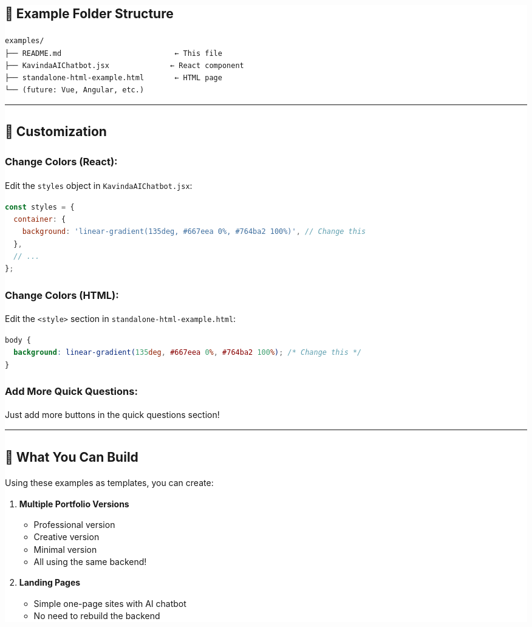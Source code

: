 ## 📂 Example Folder Structure

```
examples/
├── README.md                          ← This file
├── KavindaAIChatbot.jsx              ← React component
├── standalone-html-example.html       ← HTML page
└── (future: Vue, Angular, etc.)
```

---

## 🎨 Customization

### Change Colors (React):
Edit the `styles` object in `KavindaAIChatbot.jsx`:
```javascript
const styles = {
  container: {
    background: 'linear-gradient(135deg, #667eea 0%, #764ba2 100%)', // Change this
  },
  // ...
};
```

### Change Colors (HTML):
Edit the `<style>` section in `standalone-html-example.html`:
```css
body {
  background: linear-gradient(135deg, #667eea 0%, #764ba2 100%); /* Change this */
}
```

### Add More Quick Questions:
Just add more buttons in the quick questions section!

---

## 🚀 What You Can Build

Using these examples as templates, you can create:

1. **Multiple Portfolio Versions**
   - Professional version
   - Creative version
   - Minimal version
   - All using the same backend!

2. **Landing Pages**
   - Simple one-page sites with AI chatbot
   - No need to rebuild the backend
